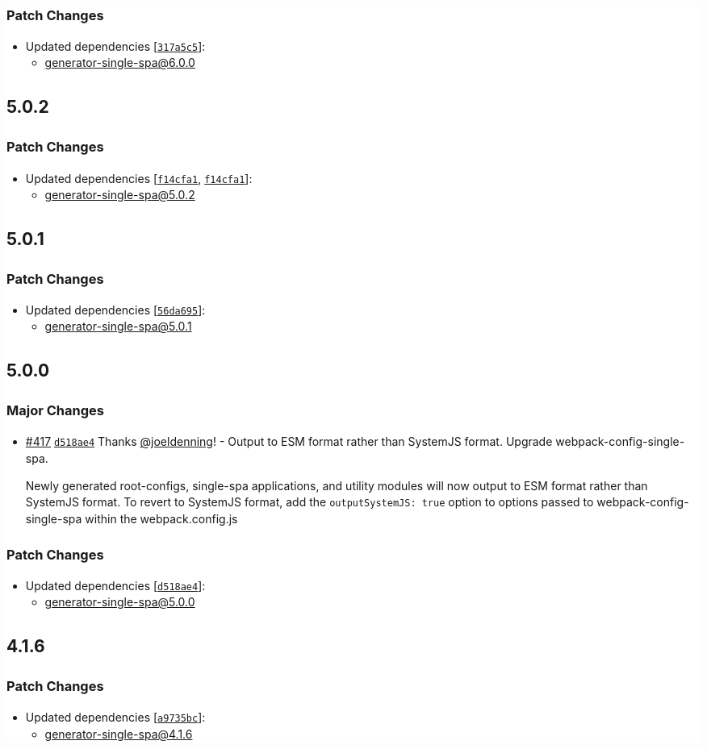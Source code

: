 ### Patch Changes

- Updated dependencies [[`317a5c5`](https://github.com/single-spa/create-single-spa/commit/317a5c5b1c25d6edb6269a05618563895fe7d2b8)]:
  - generator-single-spa@6.0.0

## 5.0.2

### Patch Changes

- Updated dependencies [[`f14cfa1`](https://github.com/single-spa/create-single-spa/commit/f14cfa1fcf3ad7a779bc668f9a4ca67316203e14), [`f14cfa1`](https://github.com/single-spa/create-single-spa/commit/f14cfa1fcf3ad7a779bc668f9a4ca67316203e14)]:
  - generator-single-spa@5.0.2

## 5.0.1

### Patch Changes

- Updated dependencies [[`56da695`](https://github.com/single-spa/create-single-spa/commit/56da695c5e18c34f51f0b084a91c42f7aac05479)]:
  - generator-single-spa@5.0.1

## 5.0.0

### Major Changes

- [#417](https://github.com/single-spa/create-single-spa/pull/417) [`d518ae4`](https://github.com/single-spa/create-single-spa/commit/d518ae43fe67e71245a9245367fa2bba6b019c91) Thanks [@joeldenning](https://github.com/joeldenning)! - Output to ESM format rather than SystemJS format. Upgrade webpack-config-single-spa.

  Newly generated root-configs, single-spa applications, and utility modules will now output to ESM format rather than SystemJS format. To revert to SystemJS format, add the `outputSystemJS: true` option to options passed to webpack-config-single-spa within the webpack.config.js

### Patch Changes

- Updated dependencies [[`d518ae4`](https://github.com/single-spa/create-single-spa/commit/d518ae43fe67e71245a9245367fa2bba6b019c91)]:
  - generator-single-spa@5.0.0

## 4.1.6

### Patch Changes

- Updated dependencies [[`a9735bc`](https://github.com/single-spa/create-single-spa/commit/a9735bcf2bb5e443f9e11b1c3eaaaa95bfdf274f)]:
  - generator-single-spa@4.1.6
